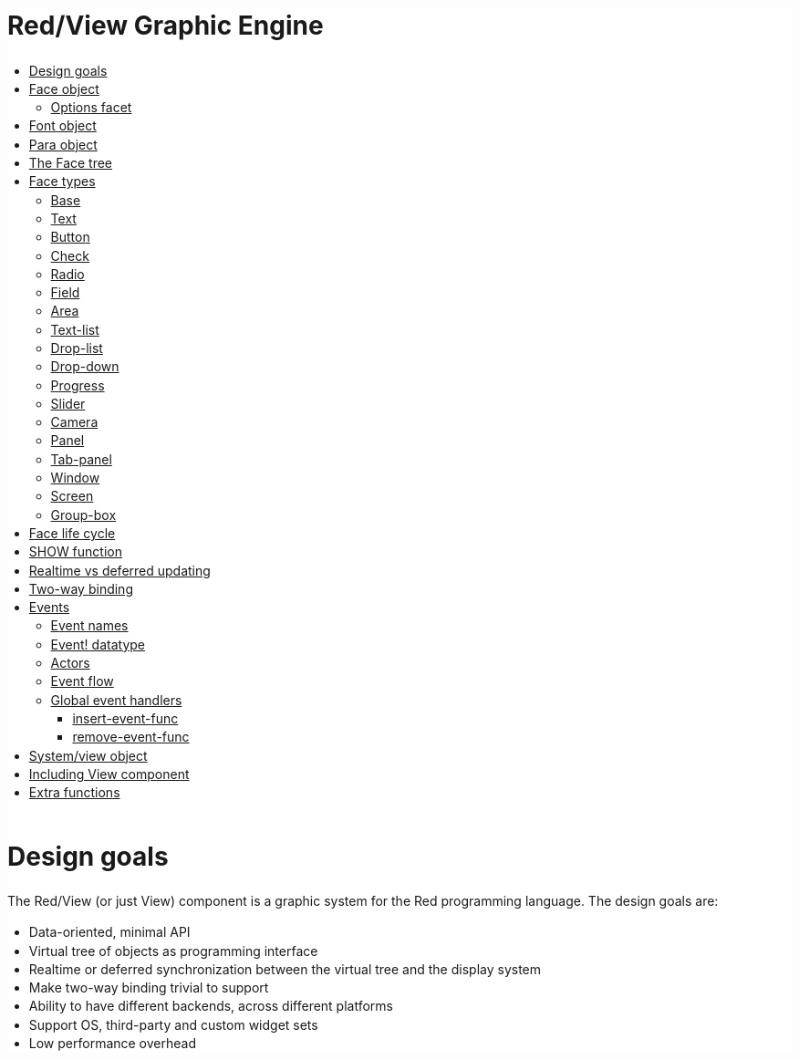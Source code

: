 # Red/View Graphic Engine

* [Design goals](#design-goals)
* [Face object](#face-object)
	* [Options facet](#options-facet)
* [Font object](#font-object)
* [Para object](#para-object)
* [The Face tree](#the-face-tree)
* [Face types](#face-types)
  * [Base](#base)
  * [Text](#text)
  * [Button](#button)
  * [Check](#check)
  * [Radio](#radio)
  * [Field](#field)
  * [Area](#area)
  * [Text-list](#text-list)
  * [Drop-list](#drop-list)
  * [Drop-down](#drop-down)
  * [Progress](#progress)
  * [Slider](#slider)
  * [Camera](#camera)
  * [Panel](#panel)
  * [Tab-panel](#tab-panel)
  * [Window](#window)
  * [Screen](#screen)
  * [Group-box](#group-box)
* [Face life cycle](#face-life-cycle)
* [SHOW function](#show-function)
* [Realtime vs deferred updating](#realtime-vs-deferred-updating)
* [Two-way binding](#two-way-binding)
* [Events](#events)
  * [Event names](#event-names)
  * [Event! datatype](#event!-datatype)
  * [Actors](#actors)
  * [Event flow](#event-flow)
  * [Global event handlers](#global-event-handlers)
    * [insert-event-func](#insert-event-func)
    * [remove-event-func](#remove-event-func)
* [System/view object](#system-view-object)
* [Including View component](#including-view-component)
* [Extra functions](#extra-functions)

# Design goals

The Red/View (or just View) component is a graphic system for the Red programming language. The design goals are:

* Data-oriented, minimal API
* Virtual tree of objects as programming interface
* Realtime or deferred synchronization between the virtual tree and the display system
* Make two-way binding trivial to support
* Ability to have different backends, across different platforms
* Support OS, third-party and custom widget sets
* Low performance overhead
